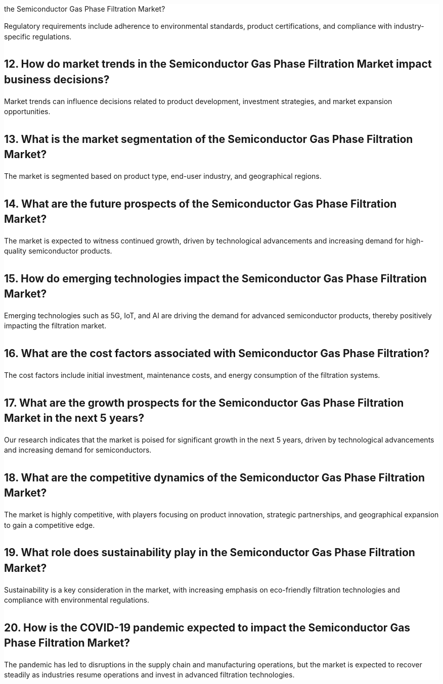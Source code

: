 the Semiconductor Gas Phase Filtration Market?</h2><p>Regulatory requirements include adherence to environmental standards, product certifications, and compliance with industry-specific regulations.</p><h2>12. How do market trends in the Semiconductor Gas Phase Filtration Market impact business decisions?</h2><p>Market trends can influence decisions related to product development, investment strategies, and market expansion opportunities.</p><h2>13. What is the market segmentation of the Semiconductor Gas Phase Filtration Market?</h2><p>The market is segmented based on product type, end-user industry, and geographical regions.</p><h2>14. What are the future prospects of the Semiconductor Gas Phase Filtration Market?</h2><p>The market is expected to witness continued growth, driven by technological advancements and increasing demand for high-quality semiconductor products.</p><h2>15. How do emerging technologies impact the Semiconductor Gas Phase Filtration Market?</h2><p>Emerging technologies such as 5G, IoT, and AI are driving the demand for advanced semiconductor products, thereby positively impacting the filtration market.</p><h2>16. What are the cost factors associated with Semiconductor Gas Phase Filtration?</h2><p>The cost factors include initial investment, maintenance costs, and energy consumption of the filtration systems.</p><h2>17. What are the growth prospects for the Semiconductor Gas Phase Filtration Market in the next 5 years?</h2><p>Our research indicates that the market is poised for significant growth in the next 5 years, driven by technological advancements and increasing demand for semiconductors.</p><h2>18. What are the competitive dynamics of the Semiconductor Gas Phase Filtration Market?</h2><p>The market is highly competitive, with players focusing on product innovation, strategic partnerships, and geographical expansion to gain a competitive edge.</p><h2>19. What role does sustainability play in the Semiconductor Gas Phase Filtration Market?</h2><p>Sustainability is a key consideration in the market, with increasing emphasis on eco-friendly filtration technologies and compliance with environmental regulations.</p><h2>20. How is the COVID-19 pandemic expected to impact the Semiconductor Gas Phase Filtration Market?</h2><p>The pandemic has led to disruptions in the supply chain and manufacturing operations, but the market is expected to recover steadily as industries resume operations and invest in advanced filtration technologies.</p></body></html></strong></p>
